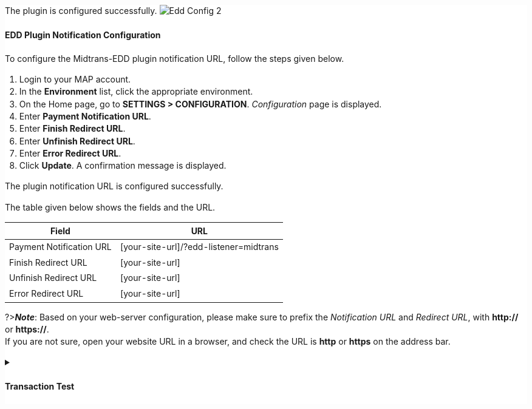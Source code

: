The plugin is configured successfully.
![Edd Config 2](./../../asset/image/EDD-Config-2.png)

#### EDD Plugin Notification Configuration
To configure the Midtrans-EDD plugin notification URL, follow the steps given below.
1. Login to your MAP account.
2. In the **Environment** list, click the appropriate environment.
3. On the Home page, go to **SETTINGS > CONFIGURATION**.
   *Configuration* page is displayed.
4. Enter **Payment Notification URL**.
5. Enter **Finish Redirect URL**.
6. Enter **Unfinish Redirect URL**.
7. Enter **Error Redirect URL**.
8. Click **Update**.
   A confirmation message is displayed.

The plugin notification URL is configured successfully.

The table given below shows the fields and the URL.

| Field                | URL                           |
| ------------------------ | -------------------------------------- |
| Payment Notification URL | [your-site-url]/?edd-listener=midtrans |
| Finish Redirect URL      | [your-site-url]                        |
| Unfinish Redirect URL    | [your-site-url]                        |
| Error Redirect URL       | [your-site-url]                        |

?>***Note***: Based on your web-server configuration, please make sure to prefix the *Notification URL* and *Redirect URL*, with **http://** or **https://**.
<br>If you are not sure, open your website URL in a browser, and check the URL is **http** or **https** on the address bar.

<details><summary>

#### Transaction Test
</summary></details>
